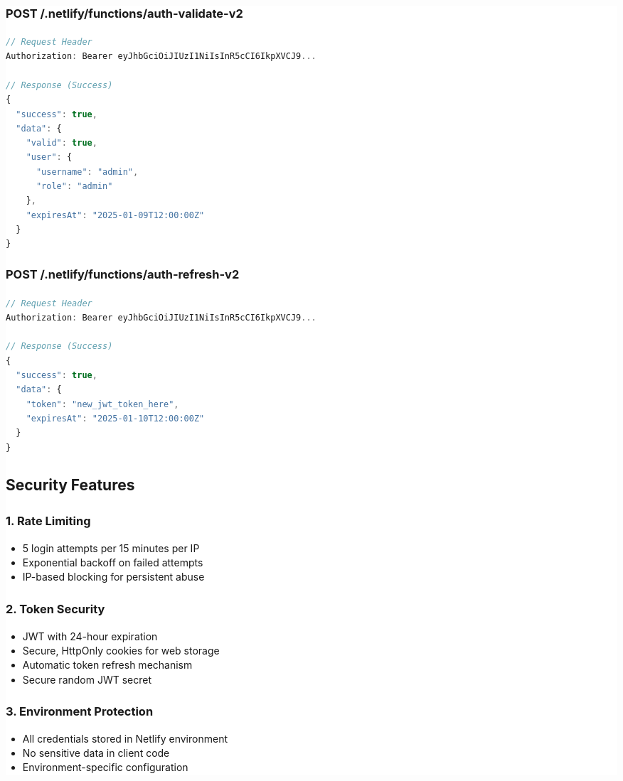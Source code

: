 ### POST /.netlify/functions/auth-validate-v2
```javascript
// Request Header
Authorization: Bearer eyJhbGciOiJIUzI1NiIsInR5cCI6IkpXVCJ9...

// Response (Success)
{
  "success": true,
  "data": {
    "valid": true,
    "user": {
      "username": "admin",
      "role": "admin"
    },
    "expiresAt": "2025-01-09T12:00:00Z"
  }
}
```

### POST /.netlify/functions/auth-refresh-v2
```javascript
// Request Header
Authorization: Bearer eyJhbGciOiJIUzI1NiIsInR5cCI6IkpXVCJ9...

// Response (Success)
{
  "success": true,
  "data": {
    "token": "new_jwt_token_here",
    "expiresAt": "2025-01-10T12:00:00Z"
  }
}
```

## Security Features

### 1. Rate Limiting
- 5 login attempts per 15 minutes per IP
- Exponential backoff on failed attempts
- IP-based blocking for persistent abuse

### 2. Token Security
- JWT with 24-hour expiration
- Secure, HttpOnly cookies for web storage
- Automatic token refresh mechanism
- Secure random JWT secret

### 3. Environment Protection
- All credentials stored in Netlify environment
- No sensitive data in client code
- Environment-specific configuration
